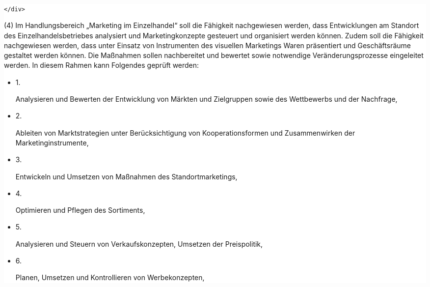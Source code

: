     </div>

</div>

<div class="jurAbsatz">

(4) Im Handlungsbereich „Marketing im Einzelhandel“ soll die Fähigkeit
nachgewiesen werden, dass Entwicklungen am Standort des
Einzelhandelsbetriebes analysiert und Marketingkonzepte gesteuert und
organisiert werden können. Zudem soll die Fähigkeit nachgewiesen werden,
dass unter Einsatz von Instrumenten des visuellen Marketings Waren
präsentiert und Geschäftsräume gestaltet werden können. Die Maßnahmen
sollen nachbereitet und bewertet sowie notwendige Veränderungsprozesse
eingeleitet werden. In diesem Rahmen kann Folgendes geprüft werden:

  - 1\.
    
    <div>
    
    Analysieren und Bewerten der Entwicklung von Märkten und Zielgruppen
    sowie des Wettbewerbs und der Nachfrage,
    
    </div>

  - 2\.
    
    <div>
    
    Ableiten von Marktstrategien unter Berücksichtigung von
    Kooperationsformen und Zusammenwirken der Marketinginstrumente,
    
    </div>

  - 3\.
    
    <div>
    
    Entwickeln und Umsetzen von Maßnahmen des Standortmarketings,
    
    </div>

  - 4\.
    
    <div>
    
    Optimieren und Pflegen des Sortiments,
    
    </div>

  - 5\.
    
    <div>
    
    Analysieren und Steuern von Verkaufskonzepten, Umsetzen der
    Preispolitik,
    
    </div>

  - 6\.
    
    <div>
    
    Planen, Umsetzen und Kontrollieren von Werbekonzepten,
    